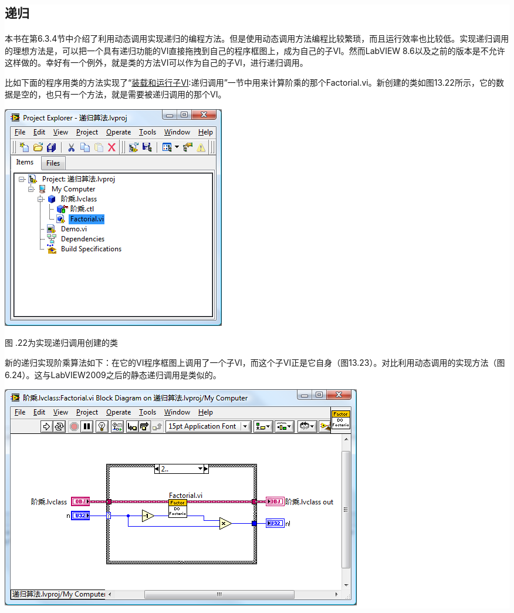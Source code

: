 ## 递归

本书在第6.3.4节中介绍了利用动态调用实现递归的编程方法。但是使用动态调用方法编程比较繁琐，而且运行效率也比较低。实现递归调用的理想方法是，可以把一个具有递归功能的VI直接拖拽到自己的程序框图上，成为自己的子VI。然而LabVIEW
8.6以及之前的版本是不允许这样做的。幸好有一个例外，就是类的方法VI可以作为自己的子VI，进行递归调用。

比如下面的程序用类的方法实现了“[装载和运行子VI](#docs/vi_server_for_subvi):递归调用”一节中用来计算阶乘的那个Factorial.vi。新创建的类如图13.22所示，它的数据是空的，也只有一个方法，就是需要被递归调用的那个VI。

![](images/image799.png)

图 .22为实现递归调用创建的类

新的递归实现阶乘算法如下：在它的VI程序框图上调用了一个子VI，而这个子VI正是它自身（图13.23）。对比利用动态调用的实现方法（图 6.24）。这与LabVIEW2009之后的静态递归调用是类似的。

![](images/image800.png)
